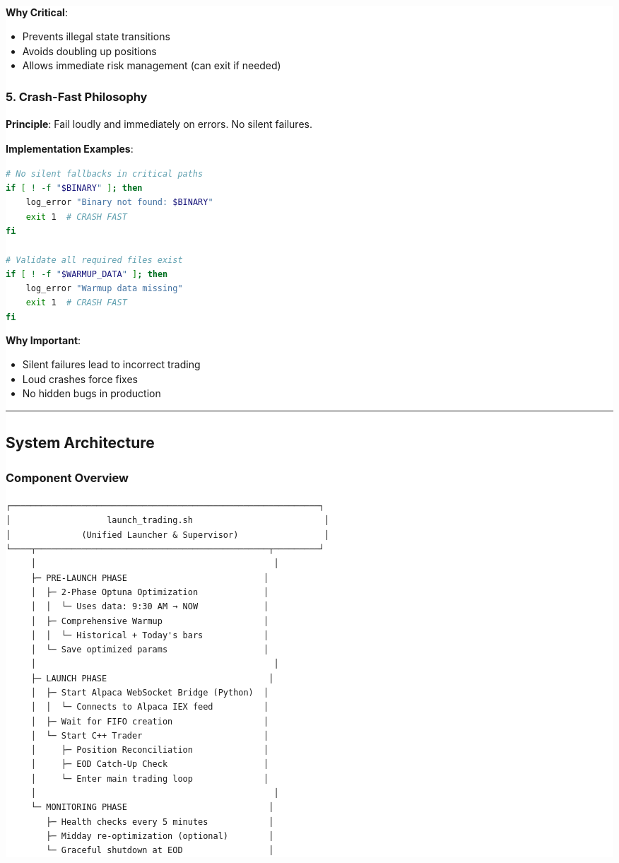 **Why Critical**:
- Prevents illegal state transitions
- Avoids doubling up positions
- Allows immediate risk management (can exit if needed)

### 5. Crash-Fast Philosophy

**Principle**: Fail loudly and immediately on errors. No silent failures.

**Implementation Examples**:
```bash
# No silent fallbacks in critical paths
if [ ! -f "$BINARY" ]; then
    log_error "Binary not found: $BINARY"
    exit 1  # CRASH FAST
fi

# Validate all required files exist
if [ ! -f "$WARMUP_DATA" ]; then
    log_error "Warmup data missing"
    exit 1  # CRASH FAST
fi
```

**Why Important**:
- Silent failures lead to incorrect trading
- Loud crashes force fixes
- No hidden bugs in production

---

## System Architecture

### Component Overview

```
┌─────────────────────────────────────────────────────────────┐
│                   launch_trading.sh                          │
│              (Unified Launcher & Supervisor)                 │
└────┬──────────────────────────────────────────────┬─────────┘
     │                                               │
     ├─ PRE-LAUNCH PHASE                           │
     │  ├─ 2-Phase Optuna Optimization             │
     │  │  └─ Uses data: 9:30 AM → NOW             │
     │  ├─ Comprehensive Warmup                    │
     │  │  └─ Historical + Today's bars            │
     │  └─ Save optimized params                   │
     │                                               │
     ├─ LAUNCH PHASE                                │
     │  ├─ Start Alpaca WebSocket Bridge (Python)  │
     │  │  └─ Connects to Alpaca IEX feed          │
     │  ├─ Wait for FIFO creation                  │
     │  └─ Start C++ Trader                        │
     │     ├─ Position Reconciliation              │
     │     ├─ EOD Catch-Up Check                   │
     │     └─ Enter main trading loop              │
     │                                               │
     └─ MONITORING PHASE                            │
        ├─ Health checks every 5 minutes            │
        ├─ Midday re-optimization (optional)        │
        └─ Graceful shutdown at EOD                 │
```
